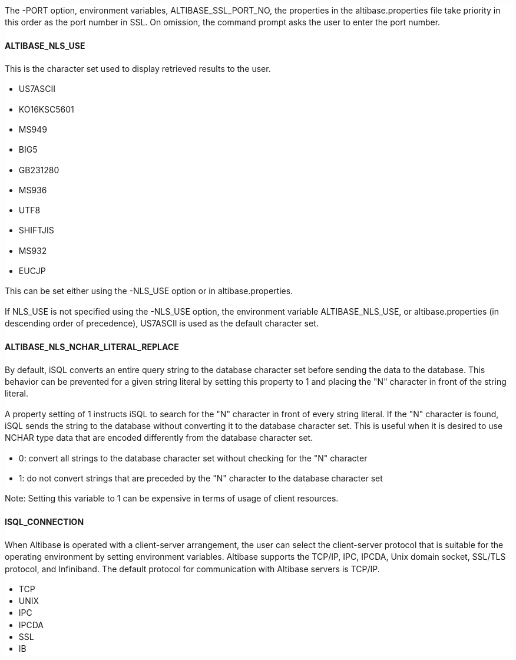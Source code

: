 The -PORT option, environment variables, ALTIBASE_SSL_PORT_NO, the properties in the altibase.properties file take priority in this order as the port number in SSL. On omission, the command prompt asks the user to enter the port number. 

#### ALTIBASE_NLS_USE

This is the character set used to display retrieved results to the user. 

-   US7ASCII

-   KO16KSC5601

-   MS949

-   BIG5

-   GB231280

-   MS936

-   UTF8

-   SHIFTJIS

-   MS932

-   EUCJP

This can be set either using the -NLS_USE option or in altibase.properties. 

If NLS_USE is not specified using the -NLS_USE option, the environment variable ALTIBASE_NLS_USE, or altibase.properties (in descending order of precedence), US7ASCII is used as the default character set.

#### ALTIBASE_NLS_NCHAR_LITERAL_REPLACE

By default, iSQL converts an entire query string to the database character set before sending the data to the database. This behavior can be prevented for a given string literal by setting this property to 1 and placing the "N" character in front of the string literal. 

A property setting of 1 instructs iSQL to search for the "N" character in front of every string literal. If the "N" character is found, iSQL sends the string to the database without converting it to the database character set. This is useful when it is desired to use NCHAR type data that are encoded differently from the database character set.

-   0: convert all strings to the database character set without checking for the "N" character
  
-   1: do not convert strings that are preceded by the "N" character to the database character set

Note: Setting this variable to 1 can be expensive in terms of usage of client resources.

#### ISQL_CONNECTION

When Altibase is operated with a client-server arrangement, the user can select the client-server protocol that is suitable for the operating environment by setting environment variables. Altibase supports the TCP/IP, IPC, IPCDA, Unix domain socket, SSL/TLS protocol, and Infiniband. The default protocol for communication with Altibase servers is TCP/IP. 

- TCP
- UNIX
- IPC
- IPCDA
- SSL
- IB

